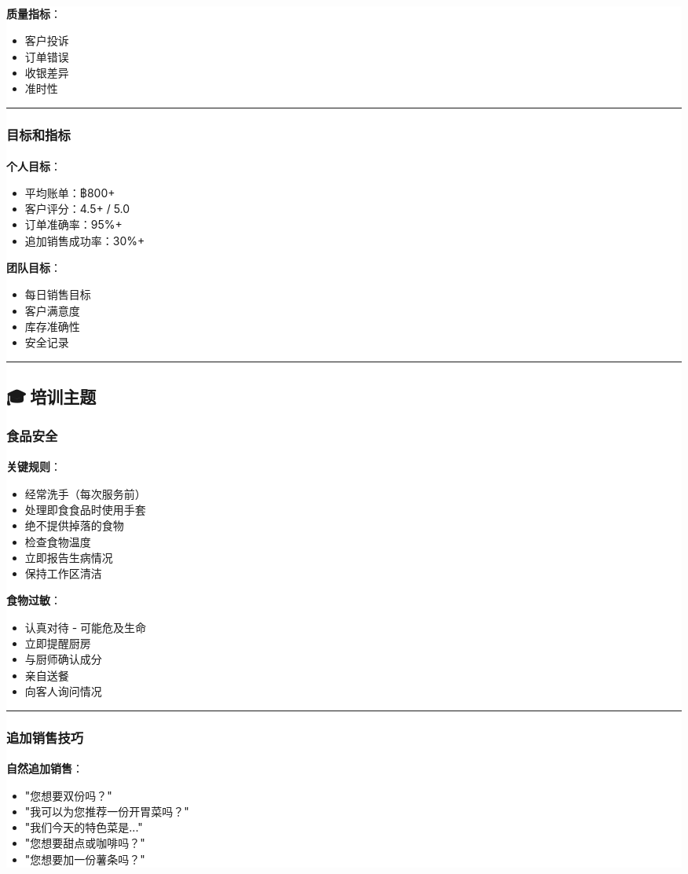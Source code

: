 **质量指标**：
- 客户投诉
- 订单错误
- 收银差异
- 准时性

---

### 目标和指标

**个人目标**：
- 平均账单：฿800+
- 客户评分：4.5+ / 5.0
- 订单准确率：95%+
- 追加销售成功率：30%+

**团队目标**：
- 每日销售目标
- 客户满意度
- 库存准确性
- 安全记录

---

## 🎓 培训主题

### 食品安全

**关键规则**：
- 经常洗手（每次服务前）
- 处理即食食品时使用手套
- 绝不提供掉落的食物
- 检查食物温度
- 立即报告生病情况
- 保持工作区清洁

**食物过敏**：
- 认真对待 - 可能危及生命
- 立即提醒厨房
- 与厨师确认成分
- 亲自送餐
- 向客人询问情况

---

### 追加销售技巧

**自然追加销售**：
- "您想要双份吗？"
- "我可以为您推荐一份开胃菜吗？"
- "我们今天的特色菜是..."
- "您想要甜点或咖啡吗？"
- "您想要加一份薯条吗？"
